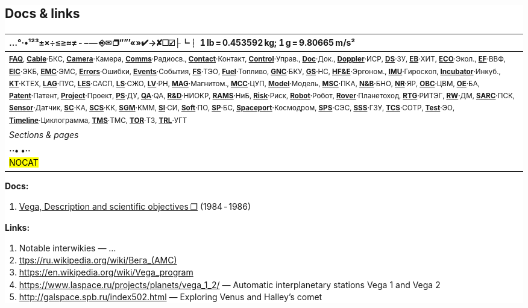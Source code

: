 

<p style="page-break-after:always"> </p>

## Docs & links
|…°·•¹²³±×÷≤≥≈≠ ‑ −— ⎆✉ ❐“”’«»✔→✘☐☑├┕┆ 1 lb = 0.453592 kg; 1 g = 9.80665 m/s²|
|:--|
|<small>**[FAQ](faq.md)**, **[Cable](cable.md)**·БКС, **[Camera](camera.md)**·Камера, **[Comms](comms.md)**·Радиосв., **[Contact](contact.md)**·Контакт, **[Control](control.md)**·Управ., **[Doc](doc.md)**·Док., **[Doppler](doppler.md)**·ИСР, **[DS](ds.md)**·ЗУ, **[EB](eb.md)**·ХИТ, **[ECO](ecology.md)**·Экол., **[EF](ef.md)**·ВВФ, **[ElC](elc.md)**·ЭКБ, **[EMC](emc.md)**·ЭМС, **[Errors](error.md)**·Ошибки, **[Events](event.md)**·События, **[FS](fs.md)**·ТЭО, **[Fuel](fuel.md)**·Топливо, **[GNC](gnc.md)**·БКУ, **[GS](scs.md)**·НС, **[HF&E](hfe.md)**·Эргоном., **[IMU](imu.md)**·Гироскоп, **[Incubator](incubator.md)**·Инкуб., **[KT](kt.md)**·КТЕХ, **[LAG](lag.md)**·ПУC, **[LES](les.md)**·САСП, **[LS](ls.md)**·СЖО, **[LV](lv.md)**·РН, **[MAG](mag.md)**·Магнитом., **[MCC](mcc.md)**·ЦУП, **[Model](model.md)**·Модель, **[MSC](sc.md)**·ПКА, **[N&B](nnb.md)**·БНО, **[NR](nr.md)**·ЯР, **[OBC](obc.md)**·ЦВМ, **[OE](oe.md)**·БА, **[Patent](патент.md)**·Патент, **[Project](project.md)**·Проект, **[PS](ps.md)**·ДУ, **[QA](quality.md)**·QA, **[R&D](rnd.md)**·НИОКР, **[RAMS](rams.md)**·НиБ, **[Risk](risk.md)**·Риск, **[Robot](robotics.md)**·Робот, **[Rover](rover.md)**·Планетоход, **[RTG](rtg.md)**·РИТЭГ, **[RW](rw.md)**·ДМ, **[SARC](sarc.md)**·ПСК, **[Sensor](sensor.md)**·Датчик, **[SC](sc.md)**·КА, **[SCS](scs.md)**·КК, **[SGM](sgm.md)**·КММ, **[SI](si.md)**·СИ, **[Soft](soft.md)**·ПО, **[SP](sp.md)**·БС, **[Spaceport](spaceport.md)**·Космодром, **[SPS](sps.md)**·СЭС, **[SSS](sss.md)**·ГЗУ, **[TCS](tcs.md)**·СОТР, **[Test](test.md)**·ЭО, **[Timeline](timeline.md)**·Циклограмма, **[TMS](tms.md)**·ТМС, **[TOR](tor.md)**·ТЗ, **[TRL](trl.md)**·УГТ</small>|
|*Sections & pages*|
|**··• [](.md) •··**<br> <mark>NOCAT</mark> |

**Docs:**

   1. [Vega, Description and scientific objectives ❐](f/project/вега/vg_desc.pdf) (1984 ‑ 1986)

**Links:**

   1. Notable interwikies — …
   1. <ttps://ru.wikipedia.org/wiki/Вега_(АМС)>
   1. <https://en.wikipedia.org/wiki/Vega_program>
   1. <https://www.laspace.ru/projects/planets/vega_1_2/> — Automatic interplanetary stations Vega 1 and Vega 2
   1. <http://galspace.spb.ru/index502.html> — Exploring Venus and Halley’s comet
